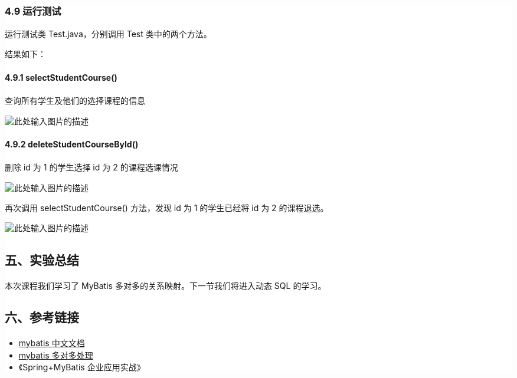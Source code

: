 ```
```

### 4.9 运行测试

运行测试类 Test.java，分别调用 Test 类中的两个方法。

结果如下：

#### 4.9.1 selectStudentCourse()

查询所有学生及他们的选择课程的信息

![此处输入图片的描述](https://dn-anything-about-doc.qbox.me/document-uid370051labid2804timestamp1492140119537.png/wm)

#### 4.9.2 deleteStudentCourseById()

删除 id 为 1 的学生选择 id 为 2 的课程选课情况

![此处输入图片的描述](https://dn-anything-about-doc.qbox.me/document-uid370051labid2804timestamp1492140126159.png/wm)

再次调用 selectStudentCourse() 方法，发现 id 为 1 的学生已经将 id 为 2 的课程退选。

![此处输入图片的描述](https://dn-anything-about-doc.qbox.me/document-uid370051labid2804timestamp1492140131168.png/wm)

## 五、实验总结

本次课程我们学习了 MyBatis 多对多的关系映射。下一节我们将进入动态 SQL 的学习。

## 六、参考链接

- [mybatis 中文文档](http://www.mybatis.org/mybatis-3/zh/getting-started.html)
- [mybatis 多对多处理](http://feiyeguohai.iteye.com/blog/1180898/)
- 《Spring+MyBatis 企业应用实战》